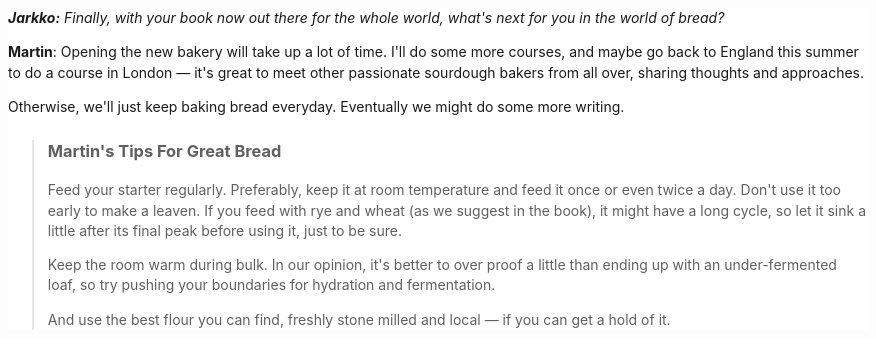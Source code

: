 _**Jarkko:** Finally, with your book now out there for the whole world, what's next for you in the world of bread?_

**Martin**: Opening the new bakery will take up a lot of time.
I'll do some more courses, and maybe go back to England this summer to do a
course in London &mdash; it's great to meet other passionate sourdough bakers
from all over, sharing thoughts and approaches.

Otherwise, we'll just keep baking bread everyday. Eventually we might do
some more writing.

> ### Martin's Tips For Great Bread
>
> Feed your starter regularly. Preferably, keep it at room
> temperature and feed it once or even twice a day. Don't use it too early
> to make a leaven. If you feed with rye and wheat (as we suggest in the
> book), it might have a long cycle, so let it sink a little after its
> final peak before using it, just to be sure.
>
> Keep the room warm during bulk. In our opinion, it's better to over
> proof a little than ending up with an under-fermented loaf, so try
> pushing your boundaries for hydration and fermentation.
>
> And use the best flour you can find, freshly stone milled and local &mdash;
> if you can get a hold of it.
